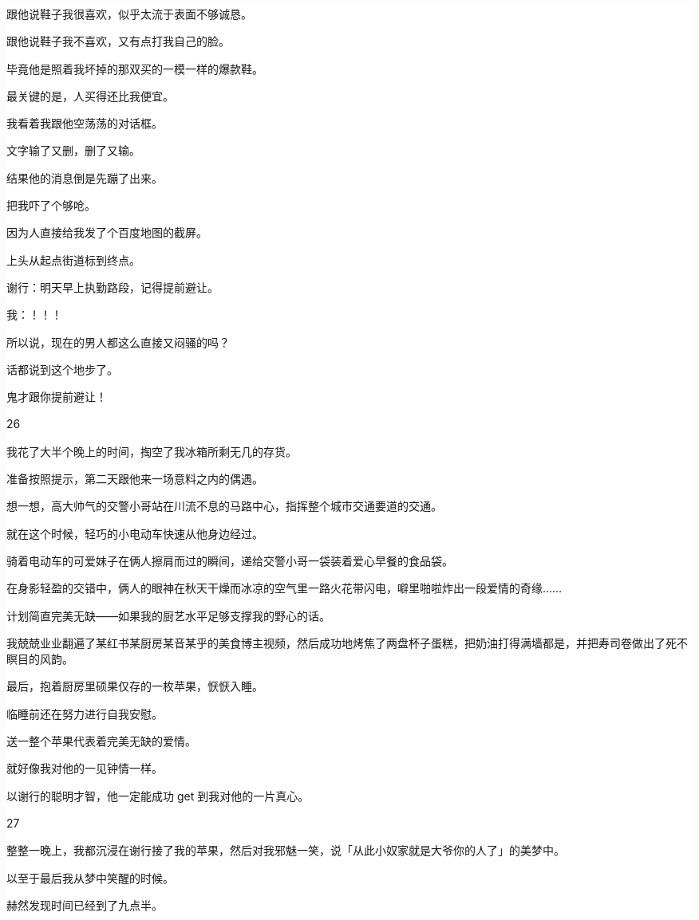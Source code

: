 跟他说鞋子我很喜欢，似乎太流于表面不够诚恳。

跟他说鞋子我不喜欢，又有点打我自己的脸。

毕竟他是照着我坏掉的那双买的一模一样的爆款鞋。

最关键的是，人买得还比我便宜。

我看着我跟他空荡荡的对话框。

文字输了又删，删了又输。

结果他的消息倒是先蹦了出来。

把我吓了个够呛。

因为人直接给我发了个百度地图的截屏。

上头从起点街道标到终点。

谢行：明天早上执勤路段，记得提前避让。

我：！！！

所以说，现在的男人都这么直接又闷骚的吗？

话都说到这个地步了。

鬼才跟你提前避让！

26

我花了大半个晚上的时间，掏空了我冰箱所剩无几的存货。

准备按照提示，第二天跟他来一场意料之内的偶遇。

想一想，高大帅气的交警小哥站在川流不息的马路中心，指挥整个城市交通要道的交通。

就在这个时候，轻巧的小电动车快速从他身边经过。

骑着电动车的可爱妹子在俩人擦肩而过的瞬间，递给交警小哥一袋装着爱心早餐的食品袋。

在身影轻盈的交错中，俩人的眼神在秋天干燥而冰凉的空气里一路火花带闪电，噼里啪啦炸出一段爱情的奇缘……

计划简直完美无缺——如果我的厨艺水平足够支撑我的野心的话。

我兢兢业业翻遍了某红书某厨房某音某乎的美食博主视频，然后成功地烤焦了两盘杯子蛋糕，把奶油打得满墙都是，并把寿司卷做出了死不瞑目的风韵。

最后，抱着厨房里硕果仅存的一枚苹果，恹恹入睡。

临睡前还在努力进行自我安慰。

送一整个苹果代表着完美无缺的爱情。

就好像我对他的一见钟情一样。

以谢行的聪明才智，他一定能成功 get 到我对他的一片真心。

27

整整一晚上，我都沉浸在谢行接了我的苹果，然后对我邪魅一笑，说「从此小奴家就是大爷你的人了」的美梦中。

以至于最后我从梦中笑醒的时候。

赫然发现时间已经到了九点半。
